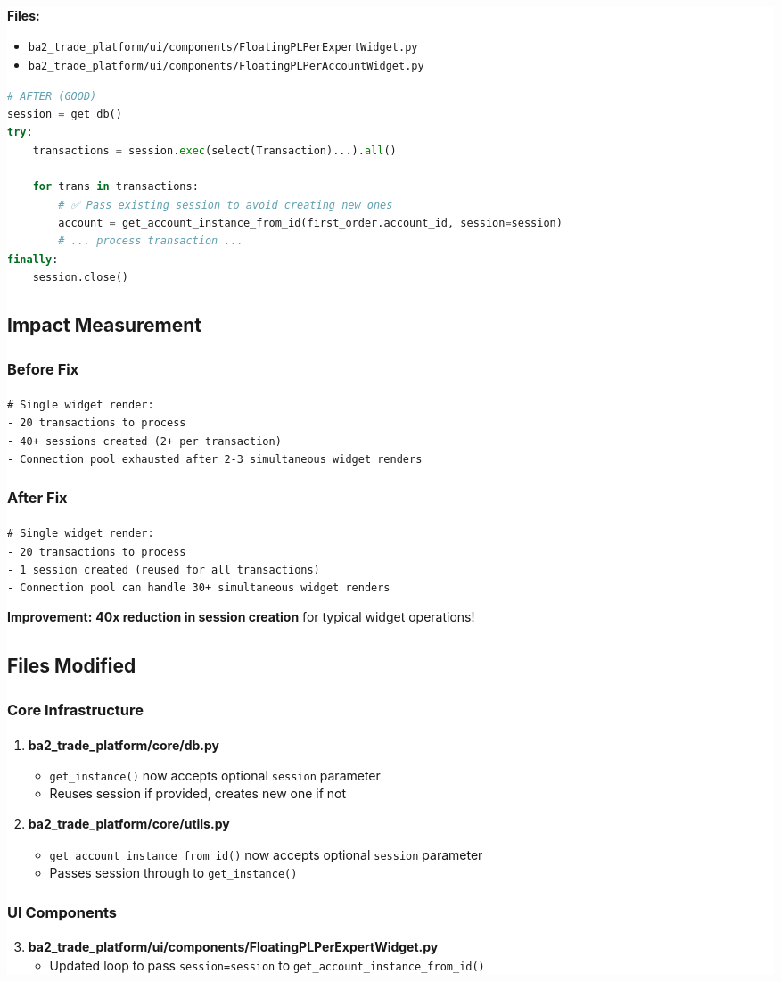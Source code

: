 **Files:**
- `ba2_trade_platform/ui/components/FloatingPLPerExpertWidget.py`
- `ba2_trade_platform/ui/components/FloatingPLPerAccountWidget.py`

```python
# AFTER (GOOD)
session = get_db()
try:
    transactions = session.exec(select(Transaction)...).all()
    
    for trans in transactions:
        # ✅ Pass existing session to avoid creating new ones
        account = get_account_instance_from_id(first_order.account_id, session=session)
        # ... process transaction ...
finally:
    session.close()
```

## Impact Measurement

### Before Fix
```
# Single widget render:
- 20 transactions to process
- 40+ sessions created (2+ per transaction)
- Connection pool exhausted after 2-3 simultaneous widget renders
```

### After Fix
```
# Single widget render:
- 20 transactions to process  
- 1 session created (reused for all transactions)
- Connection pool can handle 30+ simultaneous widget renders
```

**Improvement:** **40x reduction in session creation** for typical widget operations!

## Files Modified

### Core Infrastructure
1. **ba2_trade_platform/core/db.py**
   - `get_instance()` now accepts optional `session` parameter
   - Reuses session if provided, creates new one if not

2. **ba2_trade_platform/core/utils.py**
   - `get_account_instance_from_id()` now accepts optional `session` parameter
   - Passes session through to `get_instance()`

### UI Components
3. **ba2_trade_platform/ui/components/FloatingPLPerExpertWidget.py**
   - Updated loop to pass `session=session` to `get_account_instance_from_id()`
